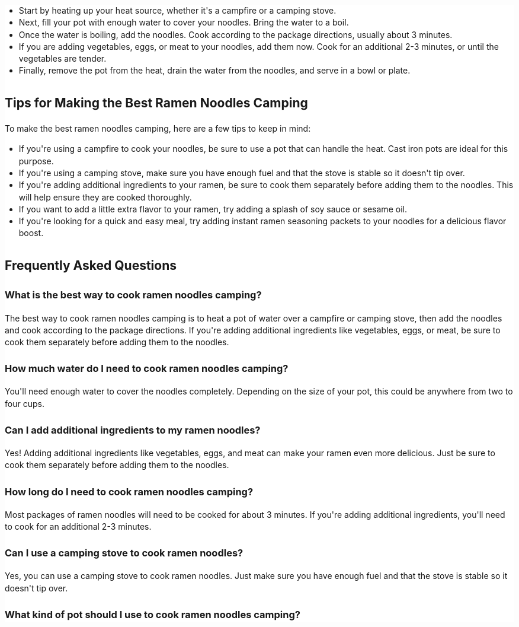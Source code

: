 <ul>
  <li>Start by heating up your heat source, whether it's a campfire or a camping stove.</li>
  <li>Next, fill your pot with enough water to cover your noodles. Bring the water to a boil.</li>
  <li>Once the water is boiling, add the noodles. Cook according to the package directions, usually about 3 minutes.</li>
  <li>If you are adding vegetables, eggs, or meat to your noodles, add them now. Cook for an additional 2-3 minutes, or until the vegetables are tender.</li>
  <li>Finally, remove the pot from the heat, drain the water from the noodles, and serve in a bowl or plate.</li>
</ul>

<h2>Tips for Making the Best Ramen Noodles Camping</h2>

<p>To make the best ramen noodles camping, here are a few tips to keep in mind:</p>

<ul>
  <li>If you're using a campfire to cook your noodles, be sure to use a pot that can handle the heat. Cast iron pots are ideal for this purpose.</li>
  <li>If you're using a camping stove, make sure you have enough fuel and that the stove is stable so it doesn't tip over.</li>
  <li>If you're adding additional ingredients to your ramen, be sure to cook them separately before adding them to the noodles. This will help ensure they are cooked thoroughly.</li>
  <li>If you want to add a little extra flavor to your ramen, try adding a splash of soy sauce or sesame oil.</li>
  <li>If you're looking for a quick and easy meal, try adding instant ramen seasoning packets to your noodles for a delicious flavor boost.</li>
</ul>

<h2>Frequently Asked Questions</h2>

<h3>What is the best way to cook ramen noodles camping?</h3>

<p>The best way to cook ramen noodles camping is to heat a pot of water over a campfire or camping stove, then add the noodles and cook according to the package directions. If you're adding additional ingredients like vegetables, eggs, or meat, be sure to cook them separately before adding them to the noodles.</p>

<h3>How much water do I need to cook ramen noodles camping?</h3>

<p>You'll need enough water to cover the noodles completely. Depending on the size of your pot, this could be anywhere from two to four cups.</p>

<h3>Can I add additional ingredients to my ramen noodles?</h3>

<p>Yes! Adding additional ingredients like vegetables, eggs, and meat can make your ramen even more delicious. Just be sure to cook them separately before adding them to the noodles.</p>

<h3>How long do I need to cook ramen noodles camping?</h3>

<p>Most packages of ramen noodles will need to be cooked for about 3 minutes. If you're adding additional ingredients, you'll need to cook for an additional 2-3 minutes.</p>

<h3>Can I use a camping stove to cook ramen noodles?</h3>

<p>Yes, you can use a camping stove to cook ramen noodles. Just make sure you have enough fuel and that the stove is stable so it doesn't tip over.</p>

<h3>What kind of pot should I use to cook ramen noodles camping?</h3>
